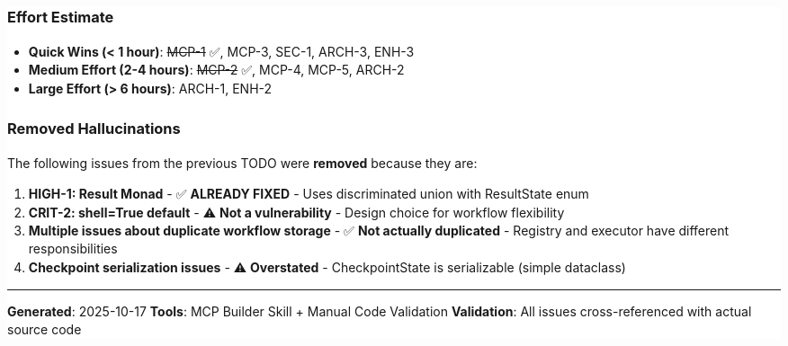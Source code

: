 ### Effort Estimate

- **Quick Wins (< 1 hour)**: ~~MCP-1~~ ✅, MCP-3, SEC-1, ARCH-3, ENH-3
- **Medium Effort (2-4 hours)**: ~~MCP-2~~ ✅, MCP-4, MCP-5, ARCH-2
- **Large Effort (> 6 hours)**: ARCH-1, ENH-2

### Removed Hallucinations
The following issues from the previous TODO were **removed** because they are:

1. **HIGH-1: Result Monad** - ✅ **ALREADY FIXED** - Uses discriminated union with ResultState enum
2. **CRIT-2: shell=True default** - ⚠️ **Not a vulnerability** - Design choice for workflow flexibility
3. **Multiple issues about duplicate workflow storage** - ✅ **Not actually duplicated** - Registry and executor have different responsibilities
4. **Checkpoint serialization issues** - ⚠️ **Overstated** - CheckpointState is serializable (simple dataclass)

---

**Generated**: 2025-10-17
**Tools**: MCP Builder Skill + Manual Code Validation
**Validation**: All issues cross-referenced with actual source code

